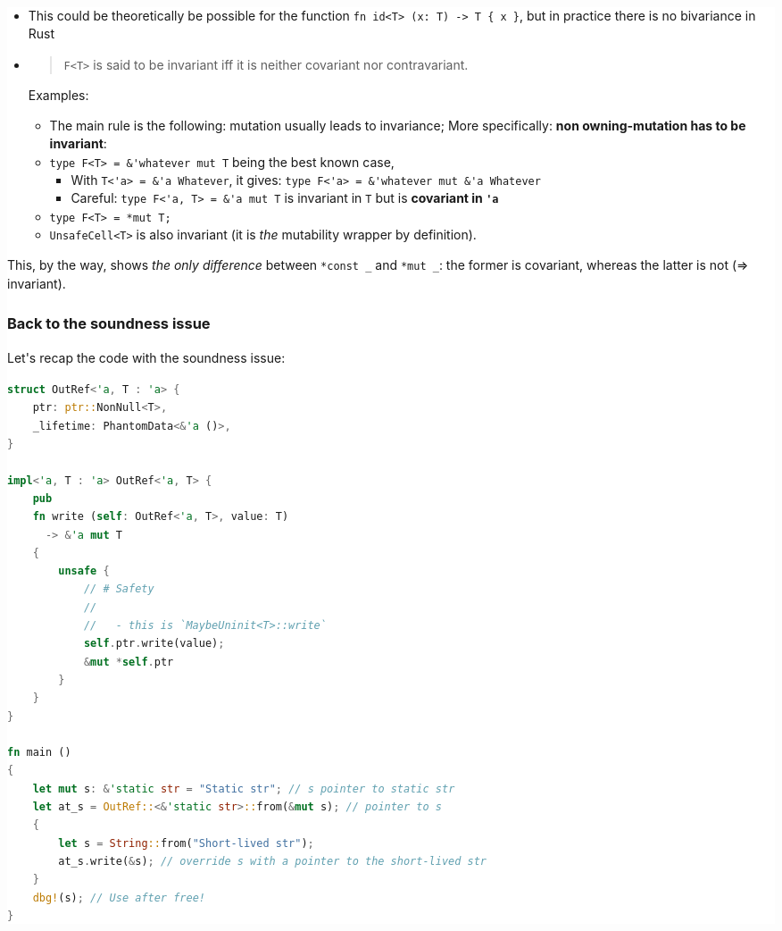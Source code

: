   - This could be theoretically be possible for the function `fn id<T> (x: T) -> T { x }`, but in practice there is no bivariance in Rust

- > `F<T>` is said to be invariant iff it is neither covariant nor contravariant.

  Examples:

  - The main rule is the following: mutation usually leads to invariance;
    More specifically: **non owning-mutation has to be invariant**:
  - `type F<T> = &'whatever mut T` being the best known case,
    - With `T<'a> = &'a Whatever`, it gives:
      `type F<'a> = &'whatever mut &'a Whatever`
    - Careful:
      `type F<'a, T> = &'a mut T` is invariant in `T` but is **covariant in `'a`**
  - `type F<T> = *mut T;`
  - `UnsafeCell<T>` is also invariant (it is *the* mutability wrapper by definition).

This, by the way, shows *the only difference* between `*const _` and `*mut _`: the former is covariant, whereas the latter is not (=> invariant).

### Back to the soundness issue

Let's recap the code with the soundness issue:

```rust
struct OutRef<'a, T : 'a> {
    ptr: ptr::NonNull<T>,
    _lifetime: PhantomData<&'a ()>,
}

impl<'a, T : 'a> OutRef<'a, T> {
    pub
    fn write (self: OutRef<'a, T>, value: T)
      -> &'a mut T
    {
        unsafe {
            // # Safety
            //
            //   - this is `MaybeUninit<T>::write`
            self.ptr.write(value);
            &mut *self.ptr
        }
    }
}

fn main ()
{
    let mut s: &'static str = "Static str"; // s pointer to static str
    let at_s = OutRef::<&'static str>::from(&mut s); // pointer to s
    {
        let s = String::from("Short-lived str");
        at_s.write(&s); // override s with a pointer to the short-lived str
    }
    dbg!(s); // Use after free!
}
```

